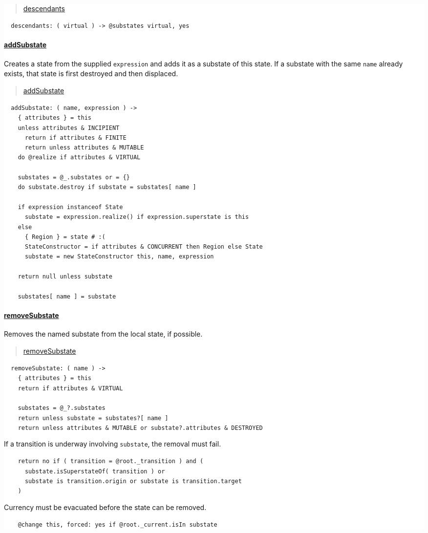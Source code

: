 > [descendants](/api/#state--methods--descendants)

      descendants: ( virtual ) -> @substates virtual, yes


#### [addSubstate](#state--prototype--add-substate)

Creates a state from the supplied `expression` and adds it as a substate of
this state. If a substate with the same `name` already exists, that state is
first destroyed and then displaced.

> [addSubstate](/api/#state--methods--add-substate)

      addSubstate: ( name, expression ) ->
        { attributes } = this
        unless attributes & INCIPIENT
          return if attributes & FINITE
          return unless attributes & MUTABLE
        do @realize if attributes & VIRTUAL

        substates = @_.substates or = {}
        do substate.destroy if substate = substates[ name ]

        if expression instanceof State
          substate = expression.realize() if expression.superstate is this
        else
          { Region } = state # :(
          StateConstructor = if attributes & CONCURRENT then Region else State
          substate = new StateConstructor this, name, expression

        return null unless substate

        substates[ name ] = substate


#### [removeSubstate](#state--prototype--remove-substate)

Removes the named substate from the local state, if possible.

> [removeSubstate](/api/#state--methods--remove-substate)

      removeSubstate: ( name ) ->
        { attributes } = this
        return if attributes & VIRTUAL

        substates = @_?.substates
        return unless substate = substates?[ name ]
        return unless attributes & MUTABLE or substate?.attributes & DESTROYED

If a transition is underway involving `substate`, the removal must fail.

        return no if ( transition = @root._transition ) and (
          substate.isSuperstateOf( transition ) or
          substate is transition.origin or substate is transition.target
        )

Currency must be evacuated before the state can be removed.

        @change this, forced: yes if @root._current.isIn substate
